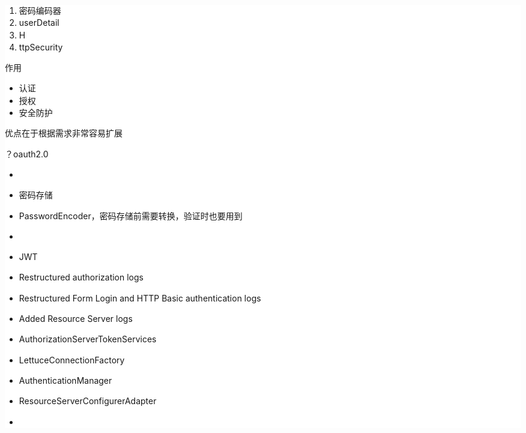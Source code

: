 1. 密码编码器
2. userDetail
3. H
4. ttpSecurity





































作用

* 认证
* 授权
* 安全防护



优点在于根据需求非常容易扩展



？oauth2.0

* 
* 密码存储
* PasswordEncoder，密码存储前需要转换，验证时也要用到
* 
* JWT
* Restructured authorization logs
* Restructured Form Login and HTTP Basic authentication logs
* Added Resource Server logs



* AuthorizationServerTokenServices
* LettuceConnectionFactory
* AuthenticationManager
* ResourceServerConfigurerAdapter
* 


